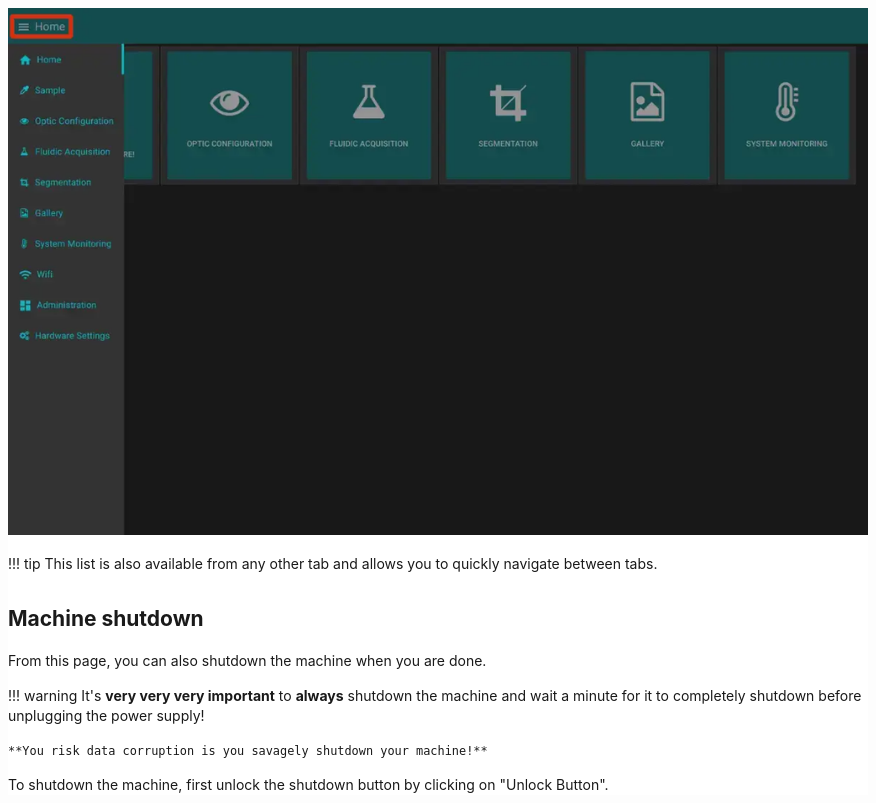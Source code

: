 ![Tab List](ui_guide/tab_list.webp)

!!! tip
    This list is also available from any other tab and allows you to quickly navigate between tabs.

## Machine shutdown
From this page, you can also shutdown the machine when you are done.

!!! warning
    It's **very very very important** to **always** shutdown the machine and wait a minute for it to completely shutdown before unplugging the power supply!

    **You risk data corruption is you savagely shutdown your machine!**

To shutdown the machine, first unlock the shutdown button by clicking on "Unlock Button".
